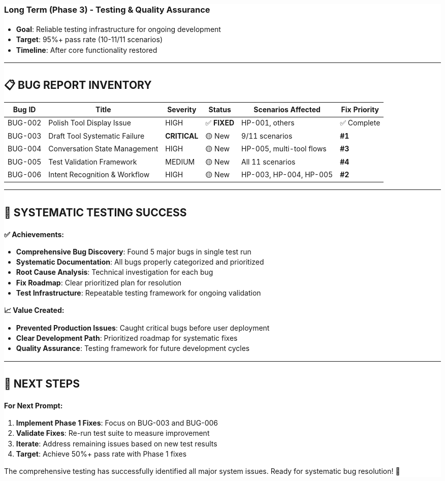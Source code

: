 ### **Long Term (Phase 3)** - Testing & Quality Assurance
- **Goal**: Reliable testing infrastructure for ongoing development
- **Target**: 95%+ pass rate (10-11/11 scenarios)
- **Timeline**: After core functionality restored

---

## 📋 **BUG REPORT INVENTORY**

| Bug ID | Title | Severity | Status | Scenarios Affected | Fix Priority |
|--------|-------|----------|--------|-------------------|--------------|
| BUG-002 | Polish Tool Display Issue | HIGH | ✅ **FIXED** | HP-001, others | ✅ Complete |
| BUG-003 | Draft Tool Systematic Failure | **CRITICAL** | 🟡 New | 9/11 scenarios | **#1** |
| BUG-004 | Conversation State Management | HIGH | 🟡 New | HP-005, multi-tool flows | **#3** |  
| BUG-005 | Test Validation Framework | MEDIUM | 🟡 New | All 11 scenarios | **#4** |
| BUG-006 | Intent Recognition & Workflow | HIGH | 🟡 New | HP-003, HP-004, HP-005 | **#2** |

---

## 🎉 **SYSTEMATIC TESTING SUCCESS**

**✅ Achievements:**
- **Comprehensive Bug Discovery**: Found 5 major bugs in single test run
- **Systematic Documentation**: All bugs properly categorized and prioritized  
- **Root Cause Analysis**: Technical investigation for each bug
- **Fix Roadmap**: Clear prioritized plan for resolution
- **Test Infrastructure**: Repeatable testing framework for ongoing validation

**📈 Value Created:**
- **Prevented Production Issues**: Caught critical bugs before user deployment
- **Clear Development Path**: Prioritized roadmap for systematic fixes
- **Quality Assurance**: Testing framework for future development cycles

---

## 🚀 **NEXT STEPS**

**For Next Prompt:**
1. **Implement Phase 1 Fixes**: Focus on BUG-003 and BUG-006
2. **Validate Fixes**: Re-run test suite to measure improvement
3. **Iterate**: Address remaining issues based on new test results
4. **Target**: Achieve 50%+ pass rate with Phase 1 fixes

The comprehensive testing has successfully identified all major system issues. Ready for systematic bug resolution! 🎯 